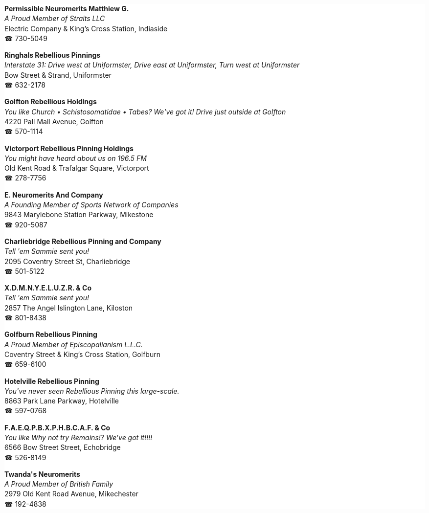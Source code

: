 **Permissible Neuromerits Matthiew G.**  
_A Proud Member of Straits LLC_  
Electric Company & King’s Cross Station, Indiaside  
☎ 730-5049

**Ringhals Rebellious Pinnings**  
_Interstate 31: Drive west at Uniformster, Drive east at Uniformster, Turn west at Uniformster_  
Bow Street & Strand, Uniformster  
☎ 632-2178

**Golfton Rebellious Holdings**  
_You like Church • Schistosomatidae • Tabes? We've got it! 
Drive just outside at Golfton_  
4220 Pall Mall Avenue, Golfton  
☎ 570-1114

**Victorport Rebellious Pinning Holdings**  
_You might have heard about us on 196.5 FM_  
Old Kent Road & Trafalgar Square, Victorport  
☎ 278-7756

**E. Neuromerits And Company**  
_A Founding Member of Sports Network of Companies_  
9843 Marylebone Station Parkway, Mikestone  
☎ 920-5087

**Charliebridge Rebellious Pinning and Company**  
_Tell 'em Sammie sent you!_  
2095 Coventry Street St, Charliebridge  
☎ 501-5122

**X.D.M.N.Y.E.L.U.Z.R. & Co**  
_Tell 'em Sammie sent you!_  
2857 The Angel Islington Lane, Kiloston  
☎ 801-8438

**Golfburn Rebellious Pinning**  
_A Proud Member of Episcopalianism L.L.C._  
Coventry Street & King’s Cross Station, Golfburn  
☎ 659-6100

**Hotelville Rebellious Pinning**  
_You've never seen Rebellious Pinning this large-scale._  
8863 Park Lane Parkway, Hotelville  
☎ 597-0768

**F.A.E.Q.P.B.X.P.H.B.C.A.F. & Co**  
_You like Why not try Remains!? We've got it!!!!_  
6566 Bow Street Street, Echobridge  
☎ 526-8149

**Twanda's Neuromerits**  
_A Proud Member of British Family_  
2979 Old Kent Road Avenue, Mikechester  
☎ 192-4838
